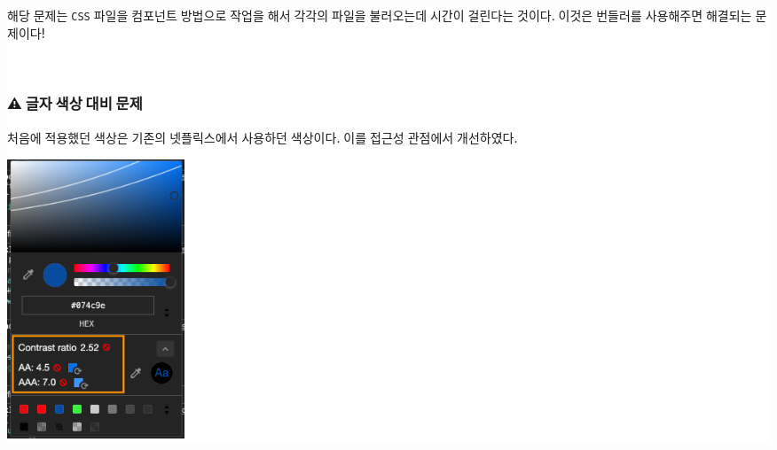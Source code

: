 해당 문제는 `CSS` 파일을 컴포넌트 방법으로 작업을 해서 각각의 파일을 불러오는데 시간이 걸린다는 것이다. 이것은 번들러를 사용해주면 해결되는 문제이다!

<br />

### ⚠️ 글자 색상 대비 문제 
처음에 적용했던 색상은 기존의 넷플릭스에서 사용하던 색상이다. 이를 접근성 관점에서 개선하였다. 

<img src="./TIL/assets/Improvement_attached_file3.jpg" width="200">